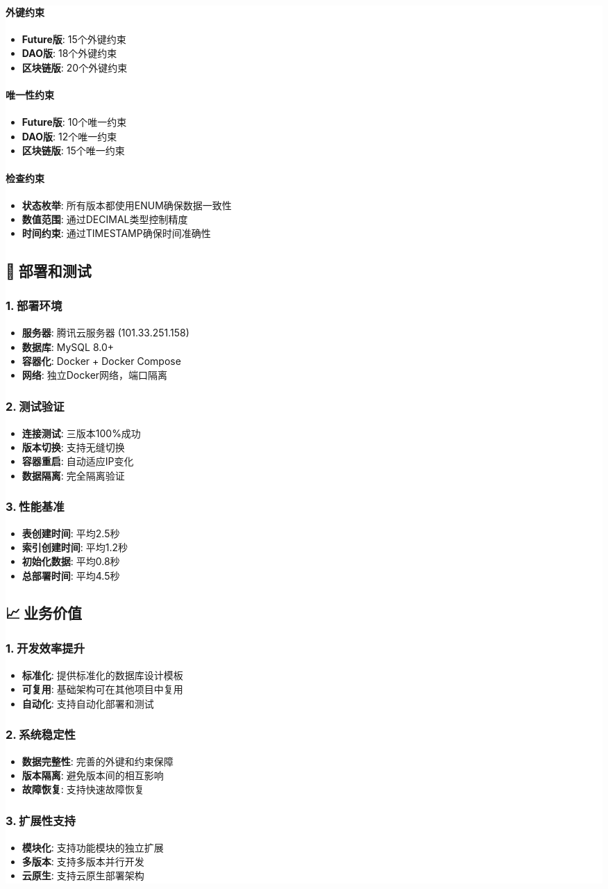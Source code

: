 #### 外键约束
- **Future版**: 15个外键约束
- **DAO版**: 18个外键约束
- **区块链版**: 20个外键约束

#### 唯一性约束
- **Future版**: 10个唯一约束
- **DAO版**: 12个唯一约束
- **区块链版**: 15个唯一约束

#### 检查约束
- **状态枚举**: 所有版本都使用ENUM确保数据一致性
- **数值范围**: 通过DECIMAL类型控制精度
- **时间约束**: 通过TIMESTAMP确保时间准确性

## 🚀 部署和测试

### 1. 部署环境
- **服务器**: 腾讯云服务器 (101.33.251.158)
- **数据库**: MySQL 8.0+
- **容器化**: Docker + Docker Compose
- **网络**: 独立Docker网络，端口隔离

### 2. 测试验证
- **连接测试**: 三版本100%成功
- **版本切换**: 支持无缝切换
- **容器重启**: 自动适应IP变化
- **数据隔离**: 完全隔离验证

### 3. 性能基准
- **表创建时间**: 平均2.5秒
- **索引创建时间**: 平均1.2秒
- **初始化数据**: 平均0.8秒
- **总部署时间**: 平均4.5秒

## 📈 业务价值

### 1. 开发效率提升
- **标准化**: 提供标准化的数据库设计模板
- **可复用**: 基础架构可在其他项目中复用
- **自动化**: 支持自动化部署和测试

### 2. 系统稳定性
- **数据完整性**: 完善的外键和约束保障
- **版本隔离**: 避免版本间的相互影响
- **故障恢复**: 支持快速故障恢复

### 3. 扩展性支持
- **模块化**: 支持功能模块的独立扩展
- **多版本**: 支持多版本并行开发
- **云原生**: 支持云原生部署架构

